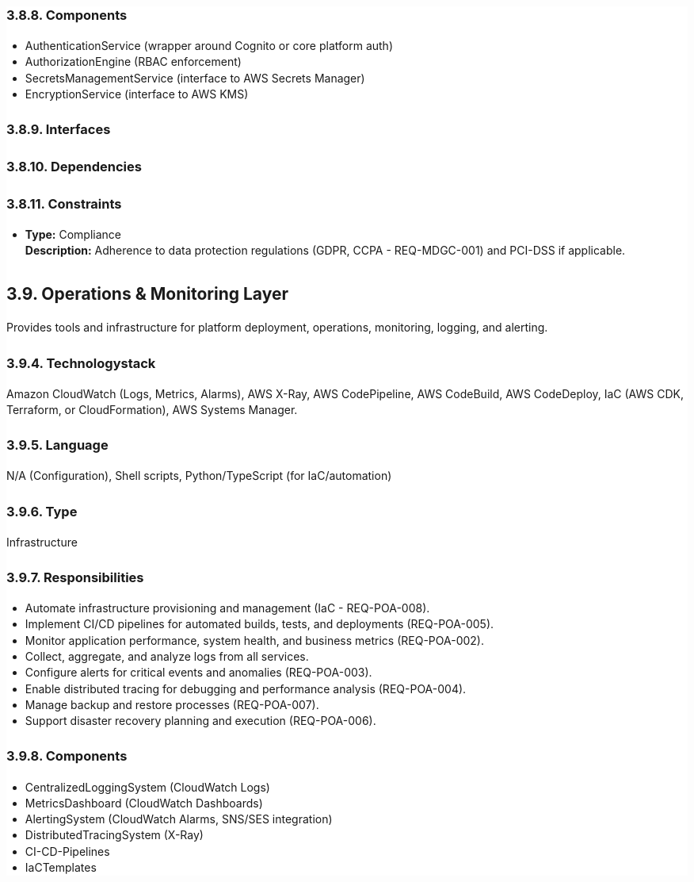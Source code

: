 ### 3.8.8. Components

- AuthenticationService (wrapper around Cognito or core platform auth)
- AuthorizationEngine (RBAC enforcement)
- SecretsManagementService (interface to AWS Secrets Manager)
- EncryptionService (interface to AWS KMS)

### 3.8.9. Interfaces


### 3.8.10. Dependencies


### 3.8.11. Constraints

- **Type:** Compliance  
**Description:** Adherence to data protection regulations (GDPR, CCPA - REQ-MDGC-001) and PCI-DSS if applicable.  

## 3.9. Operations & Monitoring Layer
Provides tools and infrastructure for platform deployment, operations, monitoring, logging, and alerting.

### 3.9.4. Technologystack
Amazon CloudWatch (Logs, Metrics, Alarms), AWS X-Ray, AWS CodePipeline, AWS CodeBuild, AWS CodeDeploy, IaC (AWS CDK, Terraform, or CloudFormation), AWS Systems Manager.

### 3.9.5. Language
N/A (Configuration), Shell scripts, Python/TypeScript (for IaC/automation)

### 3.9.6. Type
Infrastructure

### 3.9.7. Responsibilities

- Automate infrastructure provisioning and management (IaC - REQ-POA-008).
- Implement CI/CD pipelines for automated builds, tests, and deployments (REQ-POA-005).
- Monitor application performance, system health, and business metrics (REQ-POA-002).
- Collect, aggregate, and analyze logs from all services.
- Configure alerts for critical events and anomalies (REQ-POA-003).
- Enable distributed tracing for debugging and performance analysis (REQ-POA-004).
- Manage backup and restore processes (REQ-POA-007).
- Support disaster recovery planning and execution (REQ-POA-006).

### 3.9.8. Components

- CentralizedLoggingSystem (CloudWatch Logs)
- MetricsDashboard (CloudWatch Dashboards)
- AlertingSystem (CloudWatch Alarms, SNS/SES integration)
- DistributedTracingSystem (X-Ray)
- CI-CD-Pipelines
- IaCTemplates
